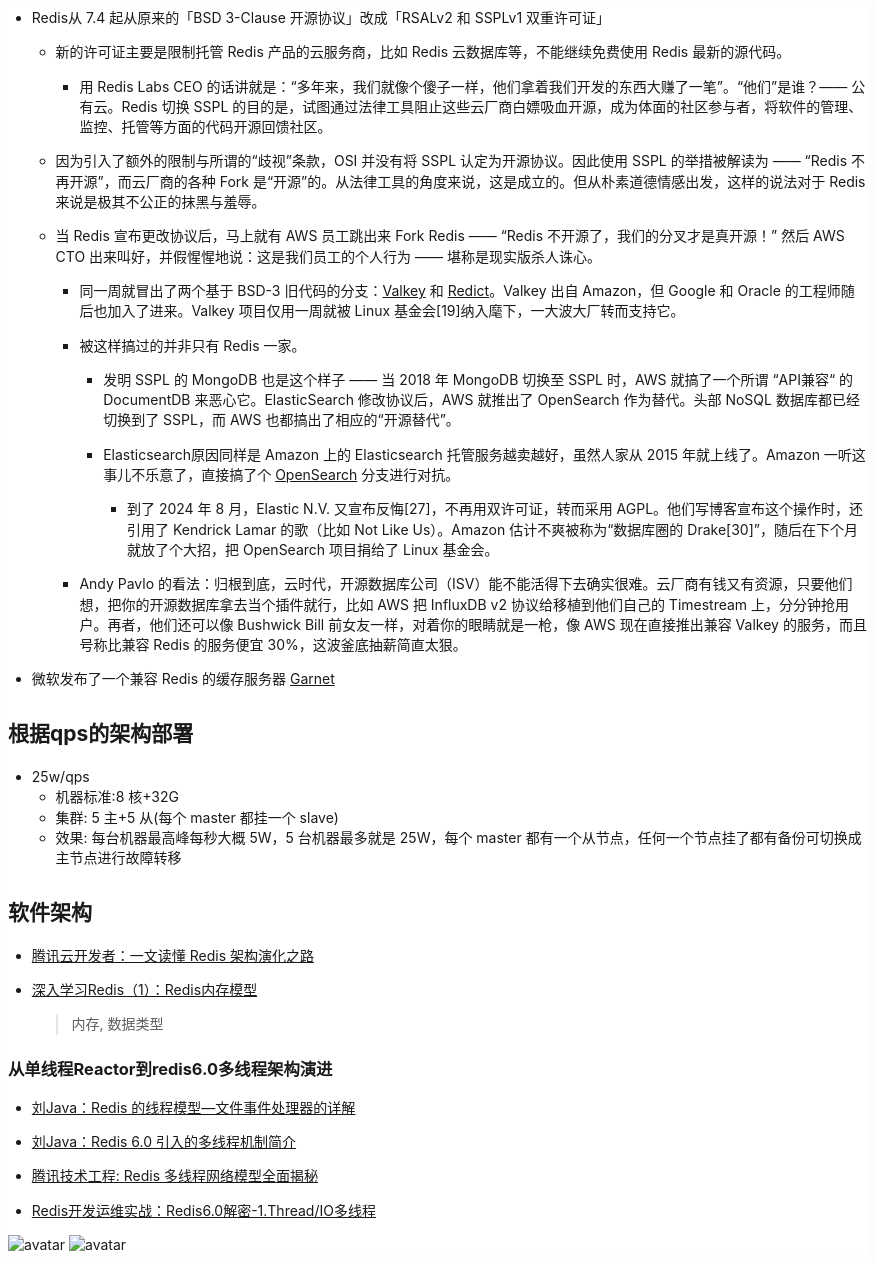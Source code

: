 - Redis从 7.4 起从原来的「BSD 3-Clause 开源协议」改成「RSALv2 和 SSPLv1 双重许可证」

    - 新的许可证主要是限制托管 Redis 产品的云服务商，比如 Redis 云数据库等，不能继续免费使用 Redis 最新的源代码。

        - 用 Redis Labs CEO 的话讲就是：“多年来，我们就像个傻子一样，他们拿着我们开发的东西大赚了一笔”。“他们”是谁？—— 公有云。Redis 切换 SSPL 的目的是，试图通过法律工具阻止这些云厂商白嫖吸血开源，成为体面的社区参与者，将软件的管理、监控、托管等方面的代码开源回馈社区。

    - 因为引入了额外的限制与所谓的“歧视”条款，OSI 并没有将 SSPL 认定为开源协议。因此使用 SSPL 的举措被解读为 —— “Redis 不再开源”，而云厂商的各种 Fork 是“开源”的。从法律工具的角度来说，这是成立的。但从朴素道德情感出发，这样的说法对于 Redis 来说是极其不公正的抹黑与羞辱。

    - 当 Redis 宣布更改协议后，马上就有 AWS 员工跳出来 Fork Redis —— “Redis 不开源了，我们的分叉才是真开源！” 然后 AWS CTO 出来叫好，并假惺惺地说：这是我们员工的个人行为 —— 堪称是现实版杀人诛心。

        - 同一周就冒出了两个基于 BSD-3 旧代码的分支：[Valkey](https://github.com/valkey-io/valkey) 和 [Redict](https://redict.io/)。Valkey 出自 Amazon，但 Google 和 Oracle 的工程师随后也加入了进来。Valkey 项目仅用一周就被 Linux 基金会[19]纳入麾下，一大波大厂转而支持它。

        - 被这样搞过的并非只有 Redis 一家。

            - 发明 SSPL 的 MongoDB 也是这个样子 —— 当 2018 年 MongoDB 切换至 SSPL 时，AWS 就搞了一个所谓 “API兼容“ 的 DocumentDB 来恶心它。ElasticSearch 修改协议后，AWS 就推出了 OpenSearch 作为替代。头部 NoSQL 数据库都已经切换到了 SSPL，而 AWS 也都搞出了相应的“开源替代”。

            - Elasticsearch原因同样是 Amazon 上的 Elasticsearch 托管服务越卖越好，虽然人家从 2015 年就上线了。Amazon 一听这事儿不乐意了，直接搞了个 [OpenSearch](https://opensearch.org/) 分支进行对抗。
                - 到了 2024 年 8 月，Elastic N.V. 又宣布反悔[27]，不再用双许可证，转而采用 AGPL。他们写博客宣布这个操作时，还引用了 Kendrick Lamar 的歌（比如 Not Like Us）。Amazon 估计不爽被称为“数据库圈的 Drake[30]”，随后在下个月就放了个大招，把 OpenSearch 项目捐给了 Linux 基金会。

        - Andy Pavlo 的看法：归根到底，云时代，开源数据库公司（ISV）能不能活得下去确实很难。云厂商有钱又有资源，只要他们想，把你的开源数据库拿去当个插件就行，比如 AWS 把 InfluxDB v2 协议给移植到他们自己的 Timestream 上，分分钟抢用户。再者，他们还可以像 Bushwick Bill 前女友一样，对着你的眼睛就是一枪，像 AWS 现在直接推出兼容 Valkey 的服务，而且号称比兼容 Redis 的服务便宜 30%，这波釜底抽薪简直太狠。

- 微软发布了一个兼容 Redis 的缓存服务器 [Garnet](https://github.com/microsoft/garnet)

## 根据qps的架构部署

- 25w/qps
    - 机器标准:8 核+32G
    - 集群: 5 主+5 从(每个 master 都挂一个 slave)
    - 效果: 每台机器最高峰每秒大概 5W，5 台机器最多就是 25W，每个 master 都有一个从节点，任何一个节点挂了都有备份可切换成主节点进行故障转移

## 软件架构

- [腾讯云开发者：一文读懂 Redis 架构演化之路](https://cloud.tencent.com/developer/article/2217614)

- [深入学习Redis（1）：Redis内存模型](https://www.cnblogs.com/kismetv/p/8654978.html)

    > 内存, 数据类型

### 从单线程Reactor到redis6.0多线程架构演进

- [刘Java：Redis 的线程模型—文件事件处理器的详解](https://juejin.cn/post/7109446432116981796)

- [刘Java：Redis 6.0 引入的多线程机制简介](https://juejin.cn/post/7109841068669009933)

- [腾讯技术工程: Redis 多线程网络模型全面揭秘](https://segmentfault.com/a/1190000039223696)

- [Redis开发运维实战：Redis6.0解密-1.Thread/IO多线程]()

![avatar](./Pictures/redis/redis-version.avif)
![avatar](./Pictures/redis/redis-version1.avif)
